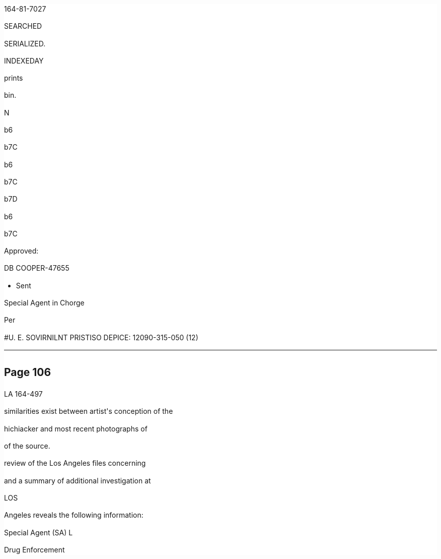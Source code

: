 164-81-7027

SEARCHED

SERIALIZED.

INDEXEDAY

prints

bin.

N

b6

b7C

b6

b7C

b7D

b6

b7C

Approved:

DB COOPER-47655

- Sent

Special Agent in Chorge

Per

#U. E. SOVIRNILNT PRISTISO DEPICE: 12090-315-050 (12)

---

## Page 106

LA 164-497

similarities exist between artist's conception of the

hichiacker and most recent photographs of

of the source.

review of the Los Angeles files concerning

and a summary of additional investigation at

LOS

Angeles reveals the following information:

Special Agent (SA) L

Drug Enforcement
